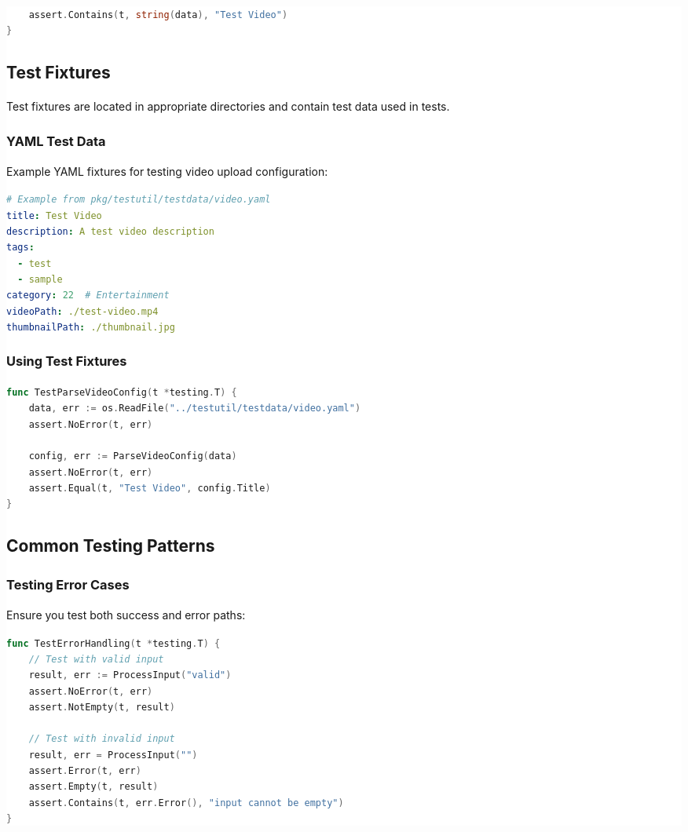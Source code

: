```go
    assert.Contains(t, string(data), "Test Video")
}
```

## Test Fixtures

Test fixtures are located in appropriate directories and contain test data used in tests.

### YAML Test Data

Example YAML fixtures for testing video upload configuration:

```yaml
# Example from pkg/testutil/testdata/video.yaml
title: Test Video
description: A test video description
tags:
  - test
  - sample
category: 22  # Entertainment
videoPath: ./test-video.mp4
thumbnailPath: ./thumbnail.jpg
```

### Using Test Fixtures

```go
func TestParseVideoConfig(t *testing.T) {
    data, err := os.ReadFile("../testutil/testdata/video.yaml")
    assert.NoError(t, err)
    
    config, err := ParseVideoConfig(data)
    assert.NoError(t, err)
    assert.Equal(t, "Test Video", config.Title)
}
```

## Common Testing Patterns

### Testing Error Cases

Ensure you test both success and error paths:

```go
func TestErrorHandling(t *testing.T) {
    // Test with valid input
    result, err := ProcessInput("valid")
    assert.NoError(t, err)
    assert.NotEmpty(t, result)
    
    // Test with invalid input
    result, err = ProcessInput("")
    assert.Error(t, err)
    assert.Empty(t, result)
    assert.Contains(t, err.Error(), "input cannot be empty")
}
```
